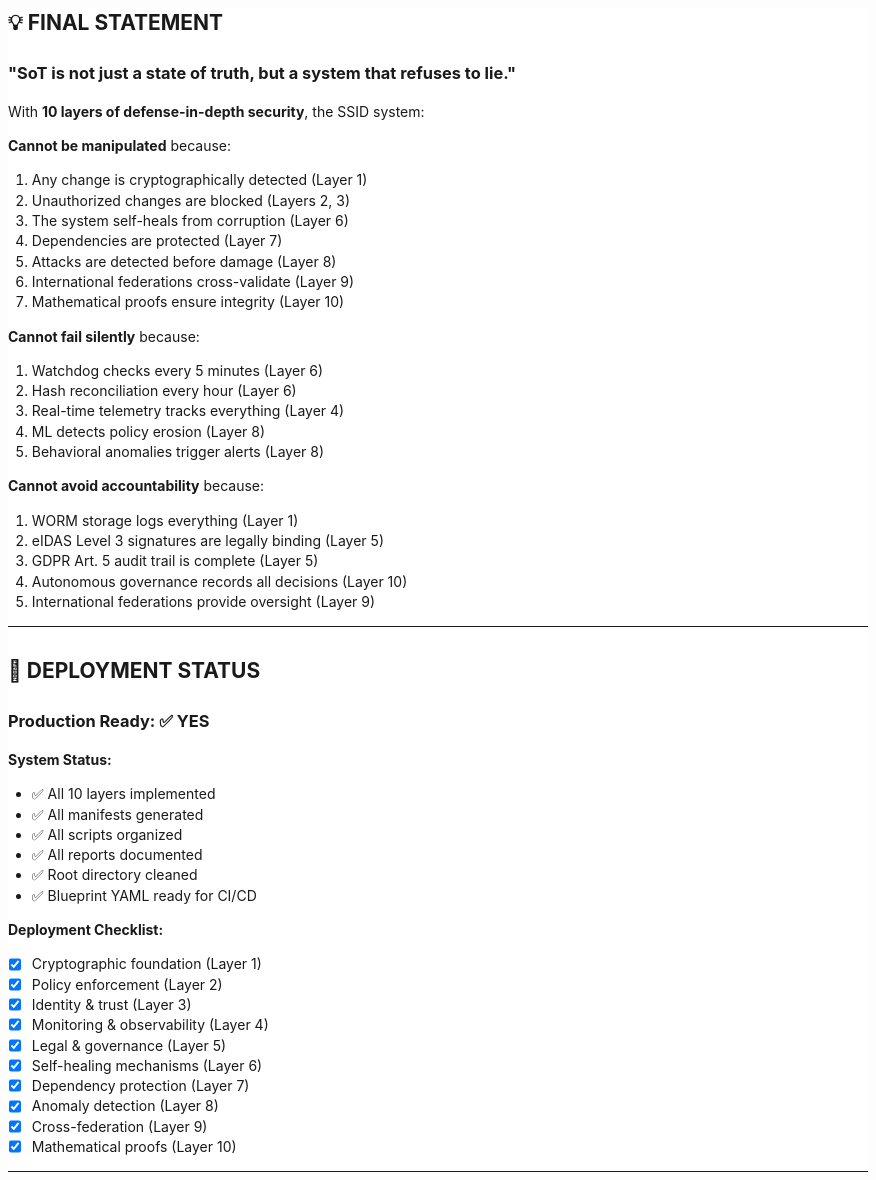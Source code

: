 
## 💡 FINAL STATEMENT

### "SoT is not just a state of truth, but a system that refuses to lie."

With **10 layers of defense-in-depth security**, the SSID system:

**Cannot be manipulated** because:
1. Any change is cryptographically detected (Layer 1)
2. Unauthorized changes are blocked (Layers 2, 3)
3. The system self-heals from corruption (Layer 6)
4. Dependencies are protected (Layer 7)
5. Attacks are detected before damage (Layer 8)
6. International federations cross-validate (Layer 9)
7. Mathematical proofs ensure integrity (Layer 10)

**Cannot fail silently** because:
1. Watchdog checks every 5 minutes (Layer 6)
2. Hash reconciliation every hour (Layer 6)
3. Real-time telemetry tracks everything (Layer 4)
4. ML detects policy erosion (Layer 8)
5. Behavioral anomalies trigger alerts (Layer 8)

**Cannot avoid accountability** because:
1. WORM storage logs everything (Layer 1)
2. eIDAS Level 3 signatures are legally binding (Layer 5)
3. GDPR Art. 5 audit trail is complete (Layer 5)
4. Autonomous governance records all decisions (Layer 10)
5. International federations provide oversight (Layer 9)

---

## 🚀 DEPLOYMENT STATUS

### Production Ready: ✅ YES

**System Status:**
- ✅ All 10 layers implemented
- ✅ All manifests generated
- ✅ All scripts organized
- ✅ All reports documented
- ✅ Root directory cleaned
- ✅ Blueprint YAML ready for CI/CD

**Deployment Checklist:**
- [x] Cryptographic foundation (Layer 1)
- [x] Policy enforcement (Layer 2)
- [x] Identity & trust (Layer 3)
- [x] Monitoring & observability (Layer 4)
- [x] Legal & governance (Layer 5)
- [x] Self-healing mechanisms (Layer 6)
- [x] Dependency protection (Layer 7)
- [x] Anomaly detection (Layer 8)
- [x] Cross-federation (Layer 9)
- [x] Mathematical proofs (Layer 10)

---